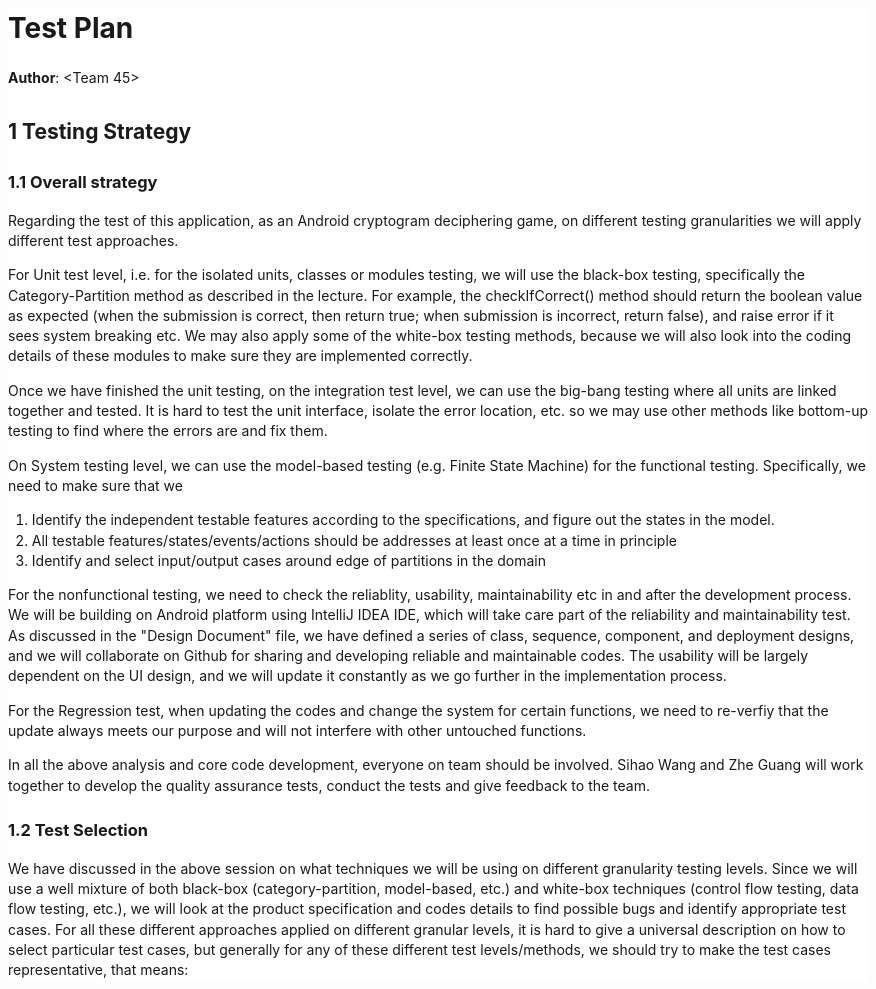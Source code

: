 # Test Plan

**Author**: \<Team 45\>

## 1 Testing Strategy

### 1.1 Overall strategy

Regarding the test of this application, as an Android cryptogram deciphering game, on different testing granularities we will apply different test approaches. 

For Unit test level, i.e. for the isolated units, classes or modules testing, we will use the black-box testing, specifically the Category-Partition method as described in the lecture. For example, the checkIfCorrect() method should return the boolean value as expected (when the submission is correct, then return true; when submission is incorrect, return false), and raise error if it sees system breaking etc. We may also apply some of the white-box testing methods, because we will also look into the coding details of these modules to make sure they are implemented correctly.

Once we have finished the unit testing, on the integration test level, we can use the big-bang testing where all units are linked together and tested. It is hard to test the unit interface, isolate the error location, etc. so we may use other methods like bottom-up testing to find where the errors are and fix them.

On System testing level, we can use the model-based testing (e.g. Finite State Machine) for the functional testing. Specifically, we need to make sure that we 

1. Identify the independent testable features according to the specifications, and figure out the states in the model. 
1. All testable features/states/events/actions should be addresses at least once at a time in principle
1. Identify and select input/output cases around edge of partitions in the domain

For the nonfunctional testing, we need to check the reliablity, usability, maintainability etc in and after the development process. We will be building on Android platform using IntelliJ IDEA IDE, which will take care part of the reliability and maintainability test. As discussed in the "Design Document" file, we have defined a series of class, sequence, component, and deployment designs, and we will collaborate on Github for sharing and developing reliable and maintainable codes. The usability will be largely dependent on the UI design, and we will update it constantly as we go further in the implementation process.

For the Regression test, when updating the codes and change the system for certain functions, we need to re-verfiy that the update always meets our purpose and will not interfere with other untouched functions. 

In all the above analysis and core code development, everyone on team should be involved. Sihao Wang and Zhe Guang will work together to develop the quality assurance tests, conduct the tests and give feedback to the team.


### 1.2 Test Selection


We have discussed in the above session on what techniques we will be using on different granularity testing levels. Since we will use a well mixture of both black-box (category-partition, model-based, etc.) and white-box techniques (control flow testing, data flow testing, etc.), we will look at the product specification and codes details to find possible bugs and identify appropriate test cases. For all these different approaches applied on different granular levels, it is hard to give a universal description on how to select particular test cases, but generally for any of these different test levels/methods, we should try to make the test cases representative, that means:
